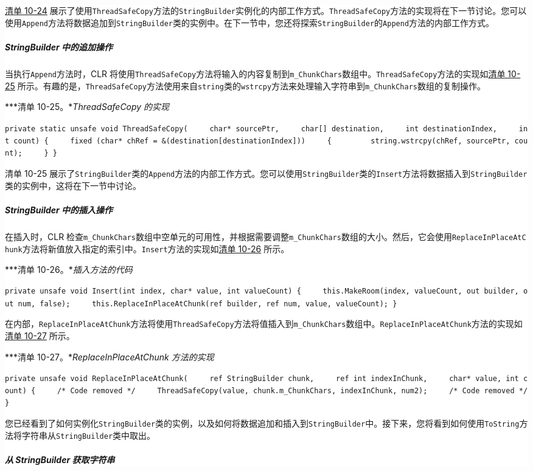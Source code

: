 [清单 10-24](#list_10_24) 展示了使用`ThreadSafeCopy`方法的`StringBuilder`实例化的内部工作方式。`ThreadSafeCopy`方法的实现将在下一节讨论。您可以使用`Append`方法将数据追加到`StringBuilder`类的实例中。在下一节中，您还将探索`StringBuilder`的`Append`方法的内部工作方式。

##### StringBuilder 中的追加操作

当执行`Append`方法时，CLR 将使用`ThreadSafeCopy`方法将输入的内容复制到`m_ChunkChars`数组中。`ThreadSafeCopy`方法的实现如[清单 10-25](#list_10_25) 所示。有趣的是，`ThreadSafeCopy`方法使用来自`string`类的`wstrcpy`方法来处理输入字符串到`m_ChunkChars`数组的复制操作。

***清单 10-25。**ThreadSafeCopy 的实现*

`private static unsafe void ThreadSafeCopy(
    char* sourcePtr,
    char[] destination,
    int destinationIndex,
    int count)
{
    fixed (char* chRef = &(destination[destinationIndex]))
    {
        string.wstrcpy(chRef, sourcePtr, count);
    }
}`

清单 10-25 展示了`StringBuilder`类的`Append`方法的内部工作方式。您可以使用`StringBuilder`类的`Insert`方法将数据插入到`StringBuilder`类的实例中，这将在下一节中讨论。

##### StringBuilder 中的插入操作

在插入时，CLR 检查`m_ChunkChars`数组中空单元的可用性，并根据需要调整`m_ChunkChars`数组的大小。然后，它会使用`ReplaceInPlaceAtChunk`方法将新值放入指定的索引中。`Insert`方法的实现如[清单 10-26](#list_10_26) 所示。

***清单 10-26。**插入方法的代码*

`private unsafe void Insert(int index, char* value, int valueCount)
{
    this.MakeRoom(index, valueCount, out builder, out num, false);
    this.ReplaceInPlaceAtChunk(ref builder, ref num, value, valueCount);
}`

在内部，`ReplaceInPlaceAtChunk`方法将使用`ThreadSafeCopy`方法将值插入到`m_ChunkChars`数组中。`ReplaceInPlaceAtChunk`方法的实现如[清单 10-27](#list_10_27) 所示。

***清单 10-27。**ReplaceInPlaceAtChunk 方法的实现*

`private unsafe void ReplaceInPlaceAtChunk(
    ref StringBuilder chunk,
    ref int indexInChunk,
    char* value, int count)
{
    /* Code removed */
    ThreadSafeCopy(value, chunk.m_ChunkChars, indexInChunk, num2);
    /* Code removed */
}`

您已经看到了如何实例化`StringBuilder`类的实例，以及如何将数据追加和插入到`StringBuilder`中。接下来，您将看到如何使用`ToString`方法将字符串从`StringBuilder`类中取出。

##### 从 StringBuilder 获取字符串
